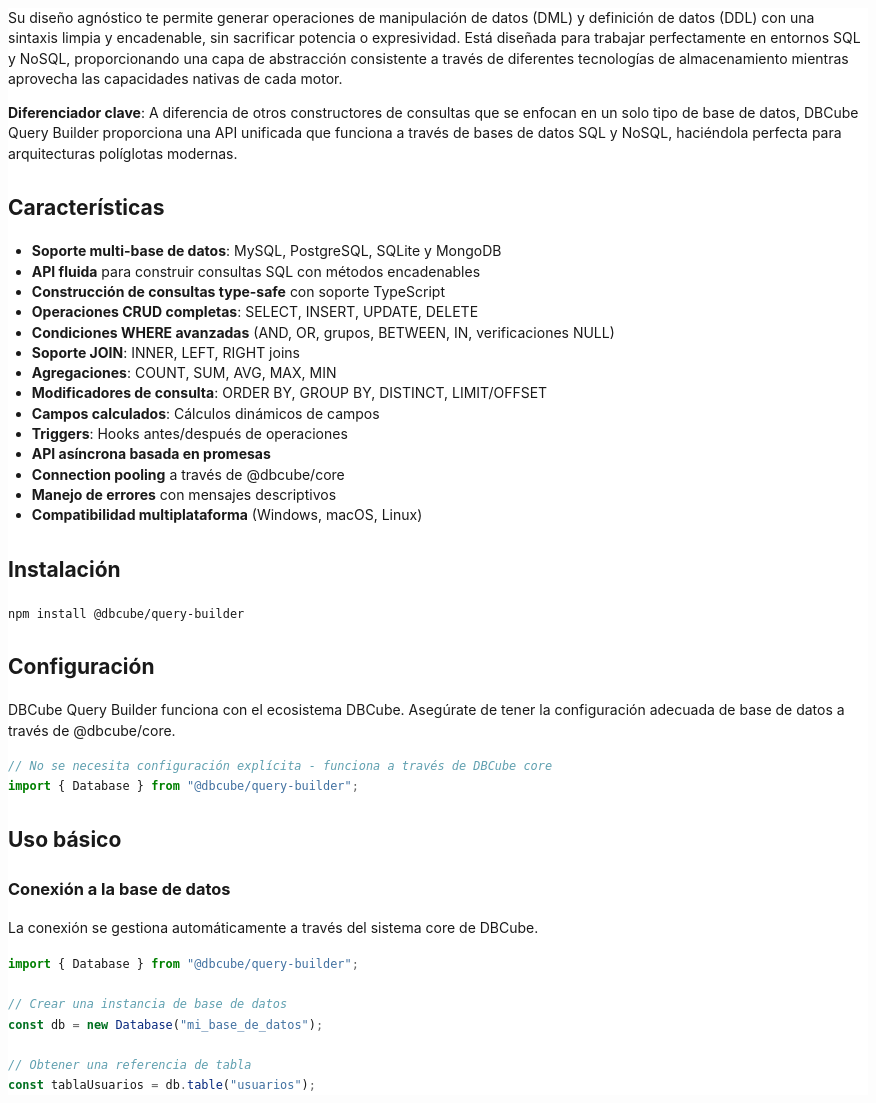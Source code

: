 Su diseño agnóstico te permite generar operaciones de manipulación de datos (DML) y definición de datos (DDL) con una sintaxis limpia y encadenable, sin sacrificar potencia o expresividad. Está diseñada para trabajar perfectamente en entornos SQL y NoSQL, proporcionando una capa de abstracción consistente a través de diferentes tecnologías de almacenamiento mientras aprovecha las capacidades nativas de cada motor.

**Diferenciador clave**: A diferencia de otros constructores de consultas que se enfocan en un solo tipo de base de datos, DBCube Query Builder proporciona una API unificada que funciona a través de bases de datos SQL y NoSQL, haciéndola perfecta para arquitecturas políglotas modernas.

## Características

- **Soporte multi-base de datos**: MySQL, PostgreSQL, SQLite y MongoDB
- **API fluida** para construir consultas SQL con métodos encadenables
- **Construcción de consultas type-safe** con soporte TypeScript
- **Operaciones CRUD completas**: SELECT, INSERT, UPDATE, DELETE
- **Condiciones WHERE avanzadas** (AND, OR, grupos, BETWEEN, IN, verificaciones NULL)
- **Soporte JOIN**: INNER, LEFT, RIGHT joins
- **Agregaciones**: COUNT, SUM, AVG, MAX, MIN
- **Modificadores de consulta**: ORDER BY, GROUP BY, DISTINCT, LIMIT/OFFSET
- **Campos calculados**: Cálculos dinámicos de campos
- **Triggers**: Hooks antes/después de operaciones
- **API asíncrona basada en promesas**
- **Connection pooling** a través de @dbcube/core
- **Manejo de errores** con mensajes descriptivos
- **Compatibilidad multiplataforma** (Windows, macOS, Linux)

## Instalación

```bash
npm install @dbcube/query-builder
```

## Configuración

DBCube Query Builder funciona con el ecosistema DBCube. Asegúrate de tener la configuración adecuada de base de datos a través de @dbcube/core.

```typescript
// No se necesita configuración explícita - funciona a través de DBCube core
import { Database } from "@dbcube/query-builder";
```

## Uso básico

### Conexión a la base de datos

La conexión se gestiona automáticamente a través del sistema core de DBCube.

```typescript
import { Database } from "@dbcube/query-builder";

// Crear una instancia de base de datos
const db = new Database("mi_base_de_datos");

// Obtener una referencia de tabla
const tablaUsuarios = db.table("usuarios");
```
